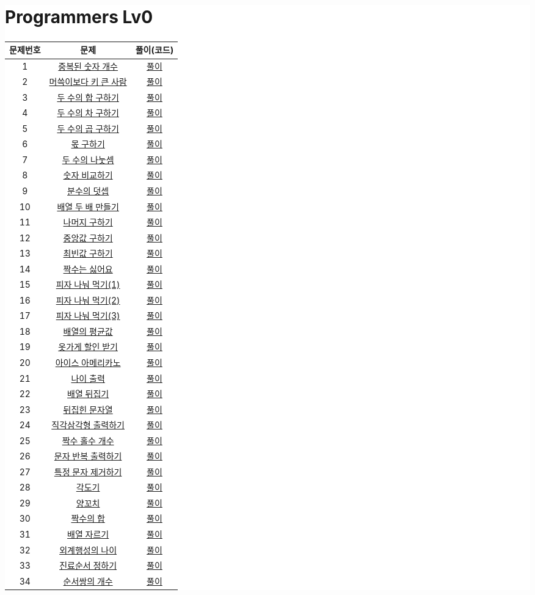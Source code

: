 # Programmers Lv0

| 문제번호 |  문제  | 풀이(코드) |    
|  :---:  | :---: |  :---:  |    
|  1  | [중복된 숫자 개수](https://school.programmers.co.kr/learn/courses/30/lessons/120583) | [풀이](./120583.py) |    
|  2  | [머쓱이보다 키 큰 사람](https://school.programmers.co.kr/learn/courses/30/lessons/120585) | [풀이](./120585.py) |    
|  3  | [두 수의 합 구하기](https://school.programmers.co.kr/learn/courses/30/lessons/120802) | [풀이](./120802.py) |    
|  4  | [두 수의 차 구하기](https://school.programmers.co.kr/learn/courses/30/lessons/120803) | [풀이](./120803.py) |    
|  5  | [두 수의 곱 구하기](https://school.programmers.co.kr/learn/courses/30/lessons/120804) | [풀이](120804.py) |    
|  6  | [몫 구하기](https://school.programmers.co.kr/learn/courses/30/lessons/120805) | [풀이](./120805.py) |    
|  7  | [두 수의 나눗셈](https://school.programmers.co.kr/learn/courses/30/lessons/120806) | [풀이](./120806.py) |    
|  8  | [숫자 비교하기](https://school.programmers.co.kr/learn/courses/30/lessons/120807) | [풀이](./120807.py) |    
|  9  | [분수의 덧셉]() | [풀이]() |    
|  10  | [배열 두 배 만들기]() | [풀이]() |    
|  11  | [나머지 구하기]() | [풀이]() |    
|  12  | [중앙값 구하기]() | [풀이]() |    
|  13  | [최빈값 구하기]() | [풀이]() |    
|  14  | [짝수는 싫어요]() | [풀이]() |    
|  15  | [피자 나눠 먹기(1)]() | [풀이]() |    
|  16  | [피자 나눠 먹기(2)]() | [풀이]() |    
|  17  | [피자 나눠 먹기(3)]() | [풀이]() |    
|  18  | [배열의 평균값]() | [풀이]() |    
|  19  | [옷가게 할인 받기]() | [풀이]() |    
|  20  | [아이스 아메리카노]() | [풀이]() |    
|  21  | [나이 출력]() | [풀이]() |    
|  22  | [배열 뒤집기]() | [풀이]() |    
|  23  | [뒤집힌 문자열]() | [풀이]() |    
|  24  | [직각삼각형 출력하기]() | [풀이]() |    
|  25  | [짝수 홀수 개수]() | [풀이]() |    
|  26  | [문자 반복 출력하기]() | [풀이]() |    
|  27  | [특정 문자 제거하기]() | [풀이]() |    
|  28  | [각도기]() | [풀이]() |    
|  29  | [양꼬치]() | [풀이]() |    
|  30  | [짝수의 합]() | [풀이]() |    
|  31  | [배열 자르기]() | [풀이]() |    
|  32  | [외계행성의 나이]() | [풀이]() |    
|  33  | [진료순서 정하기]() | [풀이]() |    
|  34  | [순서쌍의 개수]() | [풀이]() |    